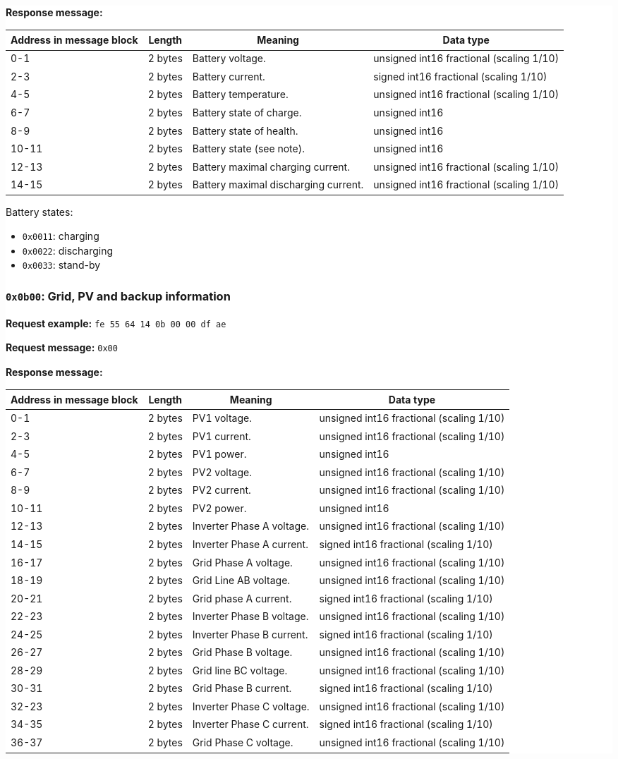 **Response message:**

| Address in message block | Length  | Meaning                              | Data type                                |
|--------------------------|---------|--------------------------------------|------------------------------------------|
| 0-1                      | 2 bytes | Battery voltage.                     | unsigned int16 fractional (scaling 1/10) |
| 2-3                      | 2 bytes | Battery current.                     | signed int16 fractional (scaling 1/10)   |
| 4-5                      | 2 bytes | Battery temperature.                 | unsigned int16 fractional (scaling 1/10) |
| 6-7                      | 2 bytes | Battery state of charge.             | unsigned int16                           |
| 8-9                      | 2 bytes | Battery state of health.             | unsigned int16                           |
| 10-11                    | 2 bytes | Battery state (see note).            | unsigned int16                           |
| 12-13                    | 2 bytes | Battery maximal charging current.    | unsigned int16 fractional (scaling 1/10) |
| 14-15                    | 2 bytes | Battery maximal discharging current. | unsigned int16 fractional (scaling 1/10) |

Battery states:
- `0x0011`: charging
- `0x0022`: discharging
- `0x0033`: stand-by

### `0x0b00`: Grid, PV and backup information
**Request example:** `fe 55 64 14 0b 00 00 df ae`

**Request message:** `0x00`

**Response message:**

| Address in message block | Length   | Meaning                   | Data type                                 |
|--------------------------|----------|---------------------------|-------------------------------------------|
| 0-1                      | 2 bytes  | PV1 voltage.              | unsigned int16 fractional (scaling 1/10)  |
| 2-3                      | 2 bytes  | PV1 current.              | unsigned int16 fractional (scaling 1/10)  |
| 4-5                      | 2 bytes  | PV1 power.                | unsigned int16                            |
| 6-7                      | 2 bytes  | PV2 voltage.              | unsigned int16 fractional (scaling 1/10)  |
| 8-9                      | 2 bytes  | PV2 current.              | unsigned int16 fractional (scaling 1/10)  |
| 10-11                    | 2 bytes  | PV2 power.                | unsigned int16                            |
| 12-13                    | 2 bytes  | Inverter Phase A voltage. | unsigned int16 fractional (scaling 1/10)  |
| 14-15                    | 2 bytes  | Inverter Phase A current. | signed int16 fractional (scaling 1/10)    |
| 16-17                    | 2 bytes  | Grid Phase A voltage.     | unsigned int16 fractional (scaling 1/10)  |
| 18-19                    | 2 bytes  | Grid Line AB voltage.     | unsigned int16 fractional (scaling 1/10)  |
| 20-21                    | 2 bytes  | Grid phase A current.     | signed int16 fractional (scaling 1/10)    |
| 22-23                    | 2 bytes  | Inverter Phase B voltage. | unsigned int16 fractional (scaling 1/10)  |
| 24-25                    | 2 bytes  | Inverter Phase B current. | signed int16 fractional (scaling 1/10)    |
| 26-27                    | 2 bytes  | Grid Phase B voltage.     | unsigned int16 fractional (scaling 1/10)  |
| 28-29                    | 2 bytes  | Grid line BC voltage.     | unsigned int16 fractional (scaling 1/10)  |
| 30-31                    | 2 bytes  | Grid Phase B current.     | signed int16 fractional (scaling 1/10)    |
| 32-23                    | 2 bytes  | Inverter Phase C voltage. | unsigned int16 fractional (scaling 1/10)  |
| 34-35                    | 2 bytes  | Inverter Phase C current. | signed int16 fractional (scaling 1/10)    |
| 36-37                    | 2 bytes  | Grid Phase C voltage.     | unsigned int16 fractional (scaling 1/10)  |